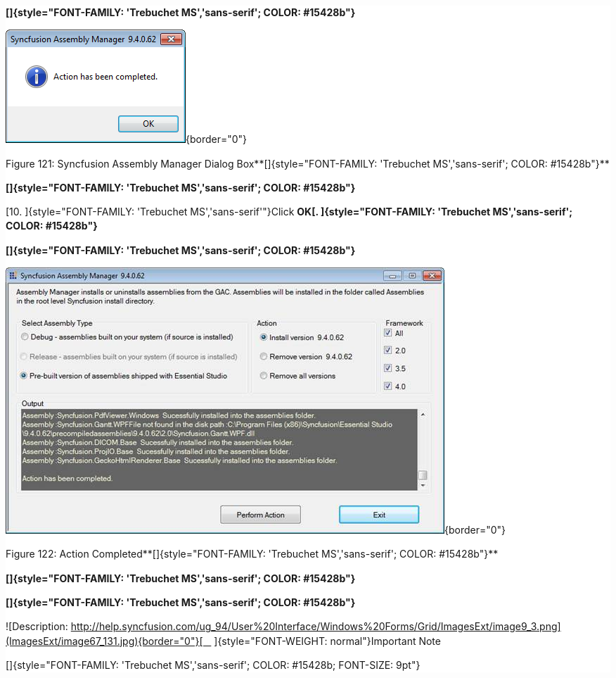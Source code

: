 **[]{style="FONT-FAMILY: 'Trebuchet MS','sans-serif'; COLOR: #15428b"}** 

![](ImagesExt/image67_129.png){border="0"}

Figure 121: Syncfusion Assembly Manager Dialog Box**[]{style="FONT-FAMILY: 'Trebuchet MS','sans-serif'; COLOR: #15428b"}**

**[]{style="FONT-FAMILY: 'Trebuchet MS','sans-serif'; COLOR: #15428b"}** 

[10. ]{style="FONT-FAMILY: 'Trebuchet MS','sans-serif'"}Click **OK[. ]{style="FONT-FAMILY: 'Trebuchet MS','sans-serif'; COLOR: #15428b"}**

**[]{style="FONT-FAMILY: 'Trebuchet MS','sans-serif'; COLOR: #15428b"}** 

![](ImagesExt/image67_130.jpg){border="0"}

Figure 122: Action Completed**[]{style="FONT-FAMILY: 'Trebuchet MS','sans-serif'; COLOR: #15428b"}**

**[]{style="FONT-FAMILY: 'Trebuchet MS','sans-serif'; COLOR: #15428b"}** 

**[]{style="FONT-FAMILY: 'Trebuchet MS','sans-serif'; COLOR: #15428b"}** 

![Description: http://help.syncfusion.com/ug_94/User%20Interface/Windows%20Forms/Grid/ImagesExt/image9_3.png](ImagesExt/image67_131.jpg){border="0"}[    ]{style="FONT-WEIGHT: normal"}Important Note

[]{style="FONT-FAMILY: 'Trebuchet MS','sans-serif'; COLOR: #15428b; FONT-SIZE: 9pt"} 
